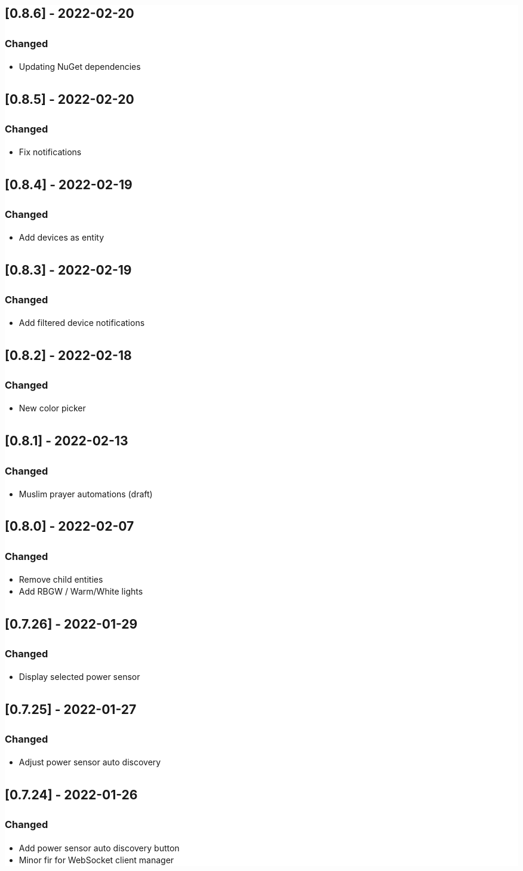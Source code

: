 ## [0.8.6] - 2022-02-20
### Changed
- Updating NuGet dependencies

## [0.8.5] - 2022-02-20
### Changed
- Fix notifications

## [0.8.4] - 2022-02-19
### Changed
- Add devices as entity

## [0.8.3] - 2022-02-19
### Changed
- Add filtered device notifications

## [0.8.2] - 2022-02-18
### Changed
- New color picker

## [0.8.1] - 2022-02-13
### Changed
- Muslim prayer automations (draft)

## [0.8.0] - 2022-02-07
### Changed
- Remove child entities
- Add RBGW / Warm/White lights

## [0.7.26] - 2022-01-29
### Changed
- Display selected power sensor

## [0.7.25] - 2022-01-27
### Changed
- Adjust power sensor auto discovery

## [0.7.24] - 2022-01-26
### Changed
- Add power sensor auto discovery button
- Minor fir for WebSocket client manager
